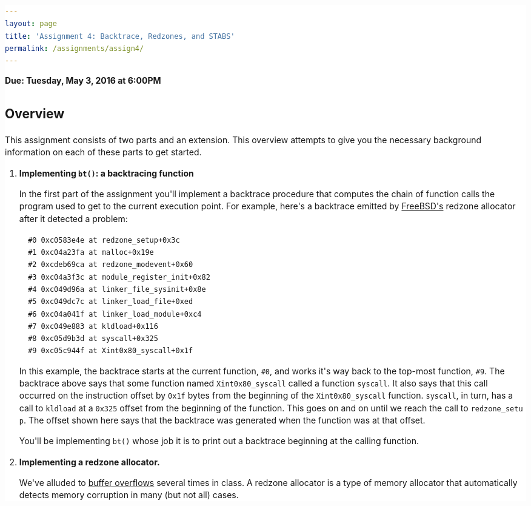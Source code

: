 ```yaml
---
layout: page
title: 'Assignment 4: Backtrace, Redzones, and STABS'
permalink: /assignments/assign4/
---
```


**Due: Tuesday, May 3, 2016 at 6:00PM**

## Overview

This assignment consists of two parts and an extension. This overview attempts
to give you the necessary background information on each of these parts to get
started.

1. **Implementing `bt()`: a backtracing function**

   In the first part of the assignment you'll implement a backtrace procedure
   that computes the chain of function calls the program used to get to the
   current execution point.  For example, here's a backtrace emitted by
   [FreeBSD's](https://www.freebsd.org/) redzone allocator after it detected a
   problem:

         #0 0xc0583e4e at redzone_setup+0x3c
         #1 0xc04a23fa at malloc+0x19e
         #2 0xcdeb69ca at redzone_modevent+0x60
         #3 0xc04a3f3c at module_register_init+0x82
         #4 0xc049d96a at linker_file_sysinit+0x8e
         #5 0xc049dc7c at linker_load_file+0xed
         #6 0xc04a041f at linker_load_module+0xc4
         #7 0xc049e883 at kldload+0x116
         #8 0xc05d9b3d at syscall+0x325
         #9 0xc05c944f at Xint0x80_syscall+0x1f

   In this example, the backtrace starts at the current function, `#0`, and
   works it's way back to the top-most function, `#9`. The backtrace above says
   that some function named `Xint0x80_syscall` called a function `syscall`. It
   also says that this call occurred on the instruction offset by `0x1f` bytes
   from the beginning of the `Xint0x80_syscall` function. `syscall`, in turn,
   has a call to `kldload` at a `0x325` offset from the beginning of the
   function. This goes on and on until we reach the call to `redzone_setup`.
   The offset shown here says that the backtrace was generated when the
   function was at that offset.

   You'll be implementing `bt()` whose job it is to print out a backtrace
   beginning at the calling function.

2. **Implementing a redzone allocator.**

   We've alluded to [buffer
   overflows](https://en.wikipedia.org/wiki/Buffer_overflow) several times in
   class. A redzone allocator is a type of memory allocator that automatically
   detects memory corruption in many (but not all) cases.   
 